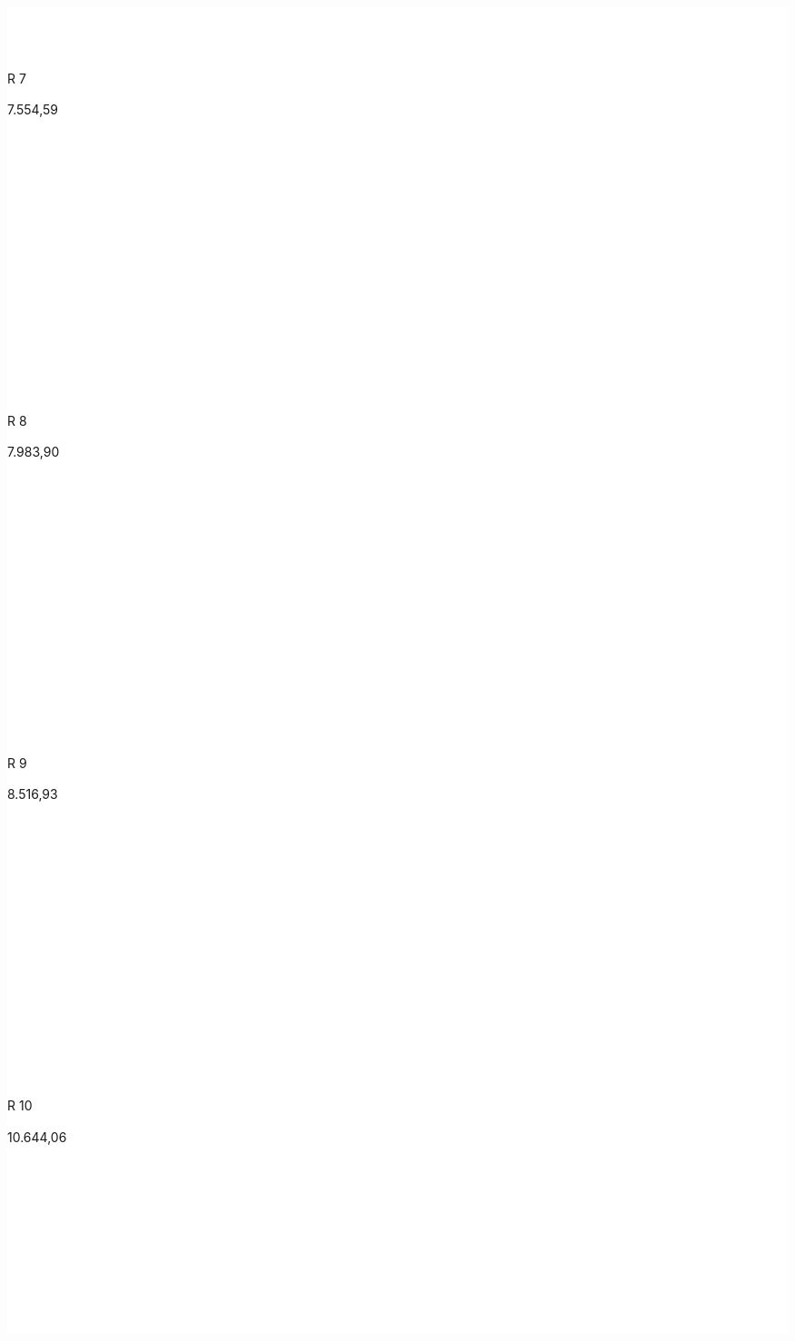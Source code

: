 
 

 

R 7

7.554,59

 

 

 

 

 

 

 

 

 

R 8

7.983,90

 

 

 

 

 

 

 

 

 

R 9

8.516,93

 

 

 

 

 

 

 

 

 

R 10

10.644,06

 

 

 

 

 

 